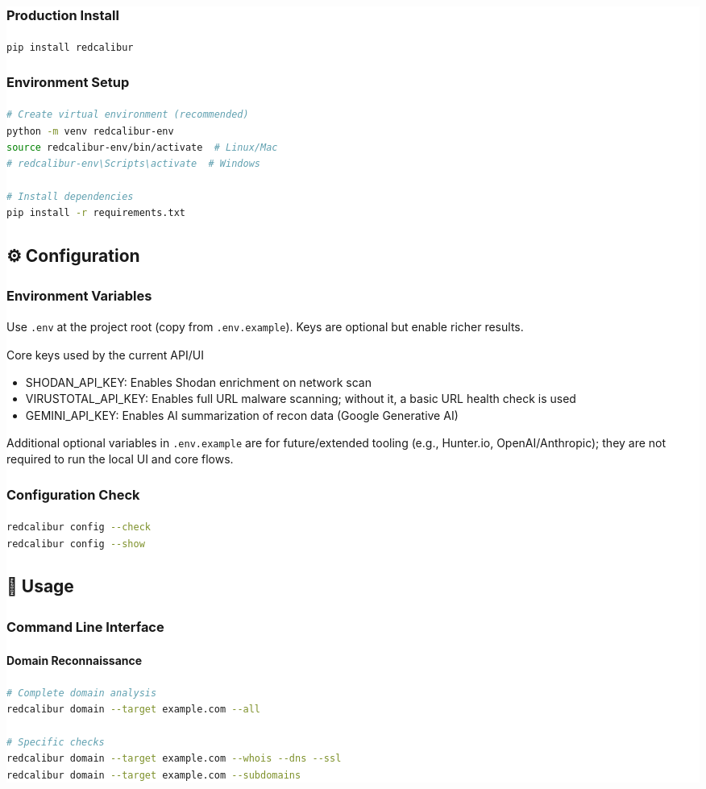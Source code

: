### Production Install
```bash
pip install redcalibur
```

### Environment Setup
```bash
# Create virtual environment (recommended)
python -m venv redcalibur-env
source redcalibur-env/bin/activate  # Linux/Mac
# redcalibur-env\Scripts\activate  # Windows

# Install dependencies
pip install -r requirements.txt
```

## ⚙️ Configuration

### Environment Variables
Use `.env` at the project root (copy from `.env.example`). Keys are optional but enable richer results.

Core keys used by the current API/UI
- SHODAN_API_KEY: Enables Shodan enrichment on network scan
- VIRUSTOTAL_API_KEY: Enables full URL malware scanning; without it, a basic URL health check is used
- GEMINI_API_KEY: Enables AI summarization of recon data (Google Generative AI)

Additional optional variables in `.env.example` are for future/extended tooling (e.g., Hunter.io, OpenAI/Anthropic); they are not required to run the local UI and core flows.

### Configuration Check
```bash
redcalibur config --check
redcalibur config --show
```

## 🎯 Usage

### Command Line Interface

#### Domain Reconnaissance
```bash
# Complete domain analysis
redcalibur domain --target example.com --all

# Specific checks
redcalibur domain --target example.com --whois --dns --ssl
redcalibur domain --target example.com --subdomains
```

